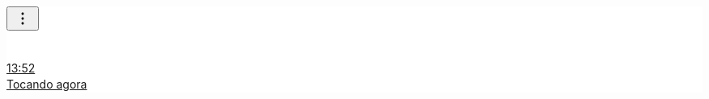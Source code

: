 </ytd-video-meta-block><ytd-badge-supported-renderer class="video-badge style-scope ytd-rich-grid-media" system-icons="" hidden=""><dom-repeat id="repeat" as="badge" class="style-scope ytd-badge-supported-renderer"><template is="dom-repeat"></template></dom-repeat></ytd-badge-supported-renderer><ytd-badge-supported-renderer class="title-badge style-scope ytd-rich-grid-media" system-icons="" hidden=""><dom-repeat id="repeat" as="badge" class="style-scope ytd-badge-supported-renderer"><template is="dom-repeat"></template></dom-repeat></ytd-badge-supported-renderer><yt-formatted-string id="view-more" link-inherit-color="" class="style-scope ytd-rich-grid-media" is-empty="" hidden=""><yt-attributed-string class="style-scope yt-formatted-string"></yt-attributed-string></yt-formatted-string><div id="buttons" class="style-scope ytd-rich-grid-media"></div></div><div id="menu" class="style-scope ytd-rich-grid-media"><ytd-menu-renderer class="style-scope ytd-rich-grid-media" safe-area="" menu-active=""><div id="top-level-buttons-computed" class="top-level-buttons style-scope ytd-menu-renderer"></div><div id="flexible-item-buttons" class="style-scope ytd-menu-renderer"></div><yt-icon-button id="button" class="dropdown-trigger style-scope ytd-menu-renderer" style-target="button"><button id="button" class="style-scope yt-icon-button" aria-label="Menu de ações"><yt-icon class="style-scope ytd-menu-renderer"><span class="yt-icon-shape style-scope yt-icon yt-spec-icon-shape"><div style="width: 100%; height: 100%; display: block; fill: currentcolor;"><svg xmlns="http://www.w3.org/2000/svg" enable-background="new 0 0 24 24" height="24" viewBox="0 0 24 24" width="24" focusable="false" aria-hidden="true" style="pointer-events: none; display: inherit; width: 100%; height: 100%;"><path d="M12 16.5c.83 0 1.5.67 1.5 1.5s-.67 1.5-1.5 1.5-1.5-.67-1.5-1.5.67-1.5 1.5-1.5zM10.5 12c0 .83.67 1.5 1.5 1.5s1.5-.67 1.5-1.5-.67-1.5-1.5-1.5-1.5.67-1.5 1.5zm0-6c0 .83.67 1.5 1.5 1.5s1.5-.67 1.5-1.5-.67-1.5-1.5-1.5-1.5.67-1.5 1.5z"></path></svg></div></span></yt-icon></button><yt-interaction id="interaction" class="circular style-scope yt-icon-button"><div class="stroke style-scope yt-interaction"></div><div class="fill style-scope yt-interaction"></div></yt-interaction></yt-icon-button><yt-button-shape id="button-shape" class="style-scope ytd-menu-renderer" disable-upgrade="" hidden=""></yt-button-shape></ytd-menu-renderer></div><div id="immediate-load-menu" class="style-scope ytd-rich-grid-media"></div></div><div id="attached-survey" class="style-scope ytd-rich-grid-media"></div></div><div id="dismissed" class="style-scope ytd-rich-grid-media"><div id="dismissed-content" class="style-scope ytd-rich-grid-media"></div></div><yt-interaction id="interaction" class="extended style-scope ytd-rich-grid-media"><div class="stroke style-scope yt-interaction"></div><div class="fill style-scope yt-interaction"></div></yt-interaction></ytd-rich-grid-media></div>
<yt-interaction id="interaction" class="extended rounded-large style-scope ytd-rich-item-renderer" hidden=""><div class="stroke style-scope yt-interaction"></div><div class="fill style-scope yt-interaction"></div></yt-interaction>
</ytd-rich-item-renderer><ytd-rich-item-renderer class="style-scope ytd-rich-grid-renderer" items-per-row="2" lockup="true" rendered-from-rich-grid="" is-slim-grid="" no-gutter-margins="" is-link-card-full-width=""><div id="content" class="style-scope ytd-rich-item-renderer"><ytd-rich-grid-media class="style-scope ytd-rich-item-renderer" lockup="true" mini-mode=""><div id="dismissible" class="style-scope ytd-rich-grid-media"><div id="thumbnail" class="style-scope ytd-rich-grid-media"><ytd-thumbnail rich-grid-thumbnail="" use-hovered-property="" width="9999" class="style-scope ytd-rich-grid-media" size="large" loaded=""><a id="thumbnail" class="yt-simple-endpoint inline-block style-scope ytd-thumbnail" aria-hidden="true" tabindex="-1" rel="null" href="/watch?v=9Kiv0k2K0HA&amp;pp=0gcJCdQJAYcqIYzv">
  <yt-image alt="" ftl-eligible="" notify-on-loaded="" notify-on-unloaded="" class="style-scope ytd-thumbnail"><img alt="" class="yt-core-image yt-core-image--fill-parent-height yt-core-image--fill-parent-width yt-core-image--content-mode-scale-aspect-fill yt-core-image--loaded" style="background-color: transparent;" src="https://i.ytimg.com/vi/9Kiv0k2K0HA/hqdefault.jpg?sqp=-oaymwFBCNACELwBSFryq4qpAzMIARUAAIhCGAHYAQHiAQoIGBACGAY4AUAB8AEB-AGMAoAC4AOKAgwIABABGHIgSSgnMA8=&amp;rs=AOn4CLCyhhI6oOo26dKiAQ_HROKXywtFOA"></yt-image>
  
  <div id="overlays" class="style-scope ytd-thumbnail"><ytd-thumbnail-overlay-time-status-renderer class="style-scope ytd-thumbnail" hide-time-status="" overlay-style="DEFAULT"><ytd-badge-supported-renderer is-thumbnail-badge="" class="style-scope ytd-thumbnail-overlay-time-status-renderer" system-icons=""><dom-repeat id="repeat" as="badge" class="style-scope ytd-badge-supported-renderer"><template is="dom-repeat"></template></dom-repeat></ytd-badge-supported-renderer><div class="thumbnail-overlay-badge-shape style-scope ytd-thumbnail-overlay-time-status-renderer"><badge-shape class="badge-shape-wiz badge-shape-wiz--thumbnail-default badge-shape-wiz--thumbnail-badge" role="img" aria-label="13 minutos e 52 segundos"><div class="badge-shape-wiz__text">13:52</div></badge-shape></div><div id="time-status" class="style-scope ytd-thumbnail-overlay-time-status-renderer" hidden=""><yt-icon size="16" class="style-scope ytd-thumbnail-overlay-time-status-renderer" disable-upgrade="" hidden=""></yt-icon><span id="text" class="style-scope ytd-thumbnail-overlay-time-status-renderer" aria-label="13 minutos e 52 segundos">
    13:52
  </span></div></ytd-thumbnail-overlay-time-status-renderer><ytd-thumbnail-overlay-now-playing-renderer class="style-scope ytd-thumbnail" now-playing-badge=""><span id="overlay-text" class="style-scope ytd-thumbnail-overlay-now-playing-renderer">Tocando agora</span>